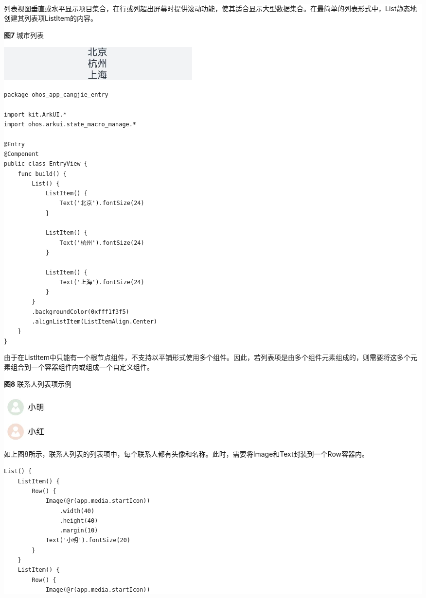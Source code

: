 列表视图垂直或水平显示项目集合，在行或列超出屏幕时提供滚动功能，使其适合显示大型数据集合。在最简单的列表形式中，List静态地创建其列表项ListItem的内容。

**图7** 城市列表

![List6](figures/List6.png)

 

```cangjie
package ohos_app_cangjie_entry

import kit.ArkUI.*
import ohos.arkui.state_macro_manage.*

@Entry
@Component
public class EntryView {
    func build() {
        List() {
            ListItem() {
                Text('北京').fontSize(24)
            }

            ListItem() {
                Text('杭州').fontSize(24)
            }

            ListItem() {
                Text('上海').fontSize(24)
            }
        }
        .backgroundColor(0xfff1f3f5)
        .alignListItem(ListItemAlign.Center)
    }
}
```

由于在ListItem中只能有一个根节点组件，不支持以平铺形式使用多个组件。因此，若列表项是由多个组件元素组成的，则需要将这多个元素组合到一个容器组件内或组成一个自定义组件。

**图8** 联系人列表项示例

![List7](figures/List7.png)

如上图8所示，联系人列表的列表项中，每个联系人都有头像和名称。此时，需要将Image和Text封装到一个Row容器内。

```cangjie
List() {
    ListItem() {
        Row() {
            Image(@r(app.media.startIcon))
                .width(40)
                .height(40)
                .margin(10)
            Text('小明').fontSize(20)
        }
    }
    ListItem() {
        Row() {
            Image(@r(app.media.startIcon))
```